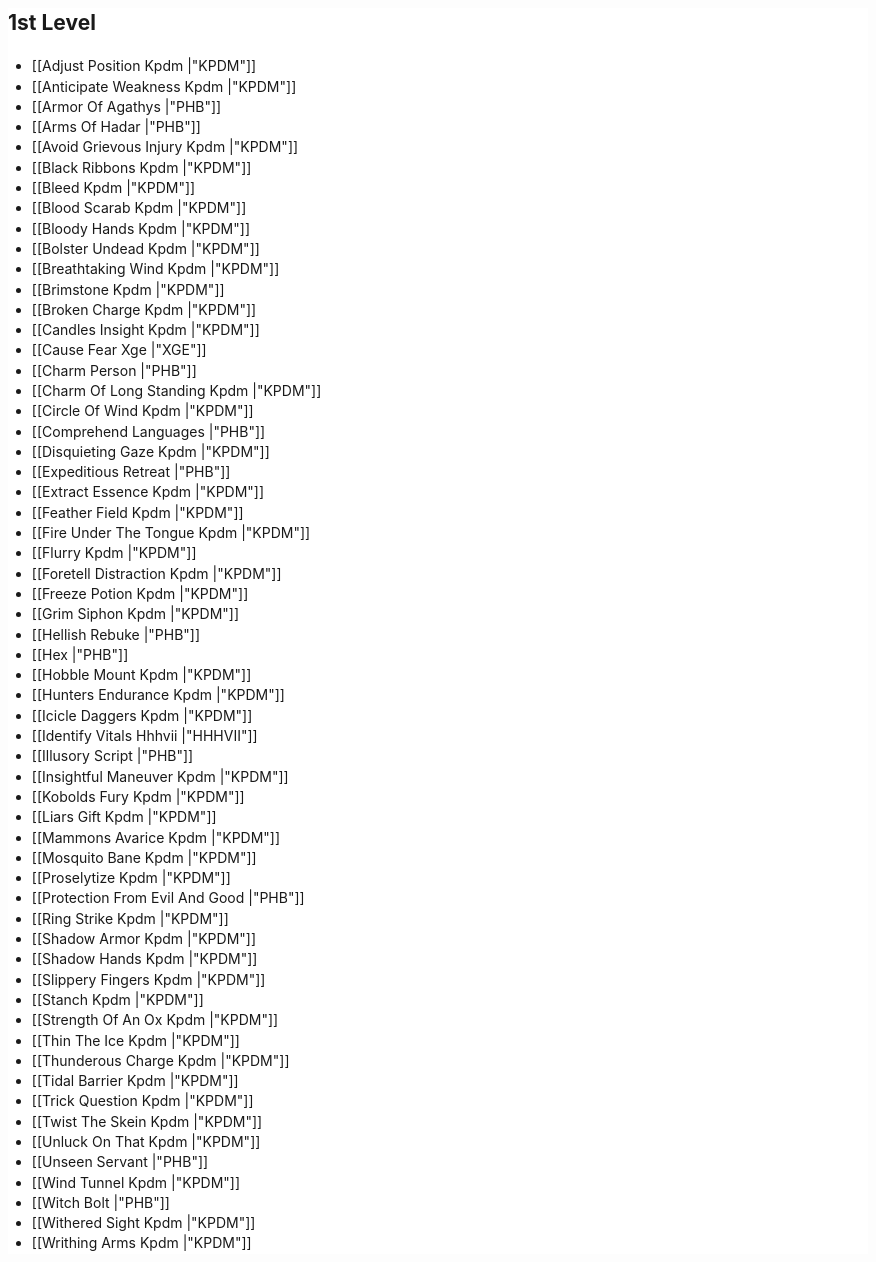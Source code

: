 ## 1st Level

- [[Adjust Position Kpdm \|"KPDM"]]
- [[Anticipate Weakness Kpdm \|"KPDM"]]
- [[Armor Of Agathys \|"PHB"]]
- [[Arms Of Hadar \|"PHB"]]
- [[Avoid Grievous Injury Kpdm \|"KPDM"]]
- [[Black Ribbons Kpdm \|"KPDM"]]
- [[Bleed Kpdm \|"KPDM"]]
- [[Blood Scarab Kpdm \|"KPDM"]]
- [[Bloody Hands Kpdm \|"KPDM"]]
- [[Bolster Undead Kpdm \|"KPDM"]]
- [[Breathtaking Wind Kpdm \|"KPDM"]]
- [[Brimstone Kpdm \|"KPDM"]]
- [[Broken Charge Kpdm \|"KPDM"]]
- [[Candles Insight Kpdm \|"KPDM"]]
- [[Cause Fear Xge \|"XGE"]]
- [[Charm Person \|"PHB"]]
- [[Charm Of Long Standing Kpdm \|"KPDM"]]
- [[Circle Of Wind Kpdm \|"KPDM"]]
- [[Comprehend Languages \|"PHB"]]
- [[Disquieting Gaze Kpdm \|"KPDM"]]
- [[Expeditious Retreat \|"PHB"]]
- [[Extract Essence Kpdm \|"KPDM"]]
- [[Feather Field Kpdm \|"KPDM"]]
- [[Fire Under The Tongue Kpdm \|"KPDM"]]
- [[Flurry Kpdm \|"KPDM"]]
- [[Foretell Distraction Kpdm \|"KPDM"]]
- [[Freeze Potion Kpdm \|"KPDM"]]
- [[Grim Siphon Kpdm \|"KPDM"]]
- [[Hellish Rebuke \|"PHB"]]
- [[Hex \|"PHB"]]
- [[Hobble Mount Kpdm \|"KPDM"]]
- [[Hunters Endurance Kpdm \|"KPDM"]]
- [[Icicle Daggers Kpdm \|"KPDM"]]
- [[Identify Vitals Hhhvii \|"HHHVII"]]
- [[Illusory Script \|"PHB"]]
- [[Insightful Maneuver Kpdm \|"KPDM"]]
- [[Kobolds Fury Kpdm \|"KPDM"]]
- [[Liars Gift Kpdm \|"KPDM"]]
- [[Mammons Avarice Kpdm \|"KPDM"]]
- [[Mosquito Bane Kpdm \|"KPDM"]]
- [[Proselytize Kpdm \|"KPDM"]]
- [[Protection From Evil And Good \|"PHB"]]
- [[Ring Strike Kpdm \|"KPDM"]]
- [[Shadow Armor Kpdm \|"KPDM"]]
- [[Shadow Hands Kpdm \|"KPDM"]]
- [[Slippery Fingers Kpdm \|"KPDM"]]
- [[Stanch Kpdm \|"KPDM"]]
- [[Strength Of An Ox Kpdm \|"KPDM"]]
- [[Thin The Ice Kpdm \|"KPDM"]]
- [[Thunderous Charge Kpdm \|"KPDM"]]
- [[Tidal Barrier Kpdm \|"KPDM"]]
- [[Trick Question Kpdm \|"KPDM"]]
- [[Twist The Skein Kpdm \|"KPDM"]]
- [[Unluck On That Kpdm \|"KPDM"]]
- [[Unseen Servant \|"PHB"]]
- [[Wind Tunnel Kpdm \|"KPDM"]]
- [[Witch Bolt \|"PHB"]]
- [[Withered Sight Kpdm \|"KPDM"]]
- [[Writhing Arms Kpdm \|"KPDM"]]
